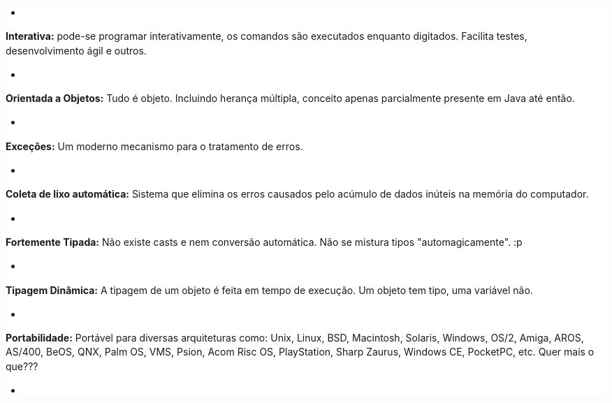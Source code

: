 



  *


**Interativa:** pode-se programar interativamente, os comandos são executados 	enquanto digitados. Facilita testes, desenvolvimento ágil e outros.





  *


**Orientada 	a Objetos:** Tudo é objeto. Incluindo herança múltipla, 	conceito apenas parcialmente presente em Java até então.





  *


**Exceções:** Um moderno mecanismo para o tratamento de erros.





  *


**Coleta de 	lixo automática:** Sistema que elimina os erros causados pelo 	acúmulo de dados inúteis na memória do computador.





  *


**Fortemente 	Tipada:** Não existe casts e nem conversão automática. Não se 	mistura tipos "automagicamente". :p





  *


**Tipagem 	Dinâmica:** A tipagem de um objeto é feita em tempo de execução. 	Um objeto tem tipo, uma variável não.





  *


**Portabilidade:** Portável para diversas arquiteturas como: Unix, Linux, BSD, 	Macintosh, Solaris, Windows, OS/2, Amiga, AROS, AS/400, BeOS, QNX, 	Palm OS, VMS, Psion, Acom Risc OS, PlayStation, Sharp Zaurus, 	Windows CE, PocketPC, etc. Quer mais o que???





  *
